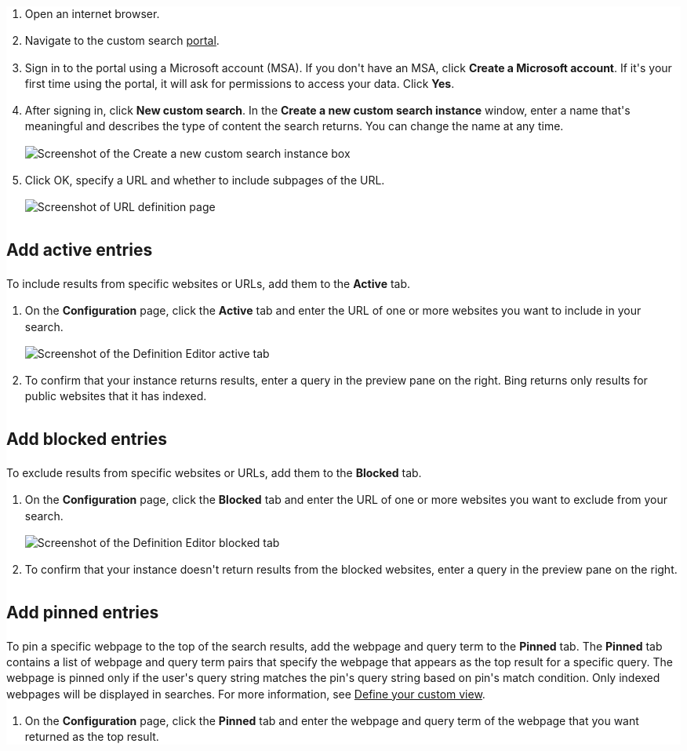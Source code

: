 1. Open an internet browser.  
  
2. Navigate to the custom search [portal](https://customsearch.ai).  
  
3. Sign in to the portal using a Microsoft account (MSA). If you don't have an MSA, click **Create a Microsoft account**. If it's your first time using the portal, it will ask for permissions to access your data. Click **Yes**.  
  
4. After signing in, click **New custom search**. In the **Create a new custom search instance** window, enter a name that's meaningful and describes the type of content the search returns. You can change the name at any time.  
  
   ![Screenshot of the Create a new custom search instance box](../media/newCustomSrch.png)  
  
5. Click OK, specify a URL and whether to include subpages of the URL.  
  
   ![Screenshot of URL definition page](../media/newCustomSrch1-a.png)  


## Add active entries

To include results from specific websites or URLs, add them to the **Active** tab.

1. On the **Configuration** page, click the **Active** tab and enter the URL of one or more websites you want to include in your search.

    ![Screenshot of the Definition Editor active tab](../media/customSrchEditor.png)

2. To confirm that your instance returns results, enter a query in the preview pane on the right. Bing returns only results for public websites that it has indexed.

## Add blocked entries

To exclude results from specific websites or URLs, add them to the **Blocked** tab.

1. On the **Configuration** page, click the **Blocked** tab and enter the URL of one or more websites you want to exclude from your search.

    ![Screenshot of the Definition Editor blocked tab](../media/blockedCustomSrch.png)


2. To confirm that your instance doesn't return results from the blocked websites, enter a query in the preview pane on the right. 

## Add pinned entries

To pin a specific webpage to the top of the search results, add the webpage and query term to the **Pinned** tab. The **Pinned** tab contains a list of webpage and query term pairs that specify the webpage that appears as the top result for a specific query. The webpage is pinned only if the user's query string matches the pin's query string based on pin's match condition. Only indexed webpages will be displayed in searches. For more information, see [Define your custom view](../define-your-custom-view.md#pin-slices-to-the-top-of-search-results).

1. On the **Configuration** page, click the **Pinned** tab and enter the webpage and query term of the webpage that you want returned as the top result.  
  